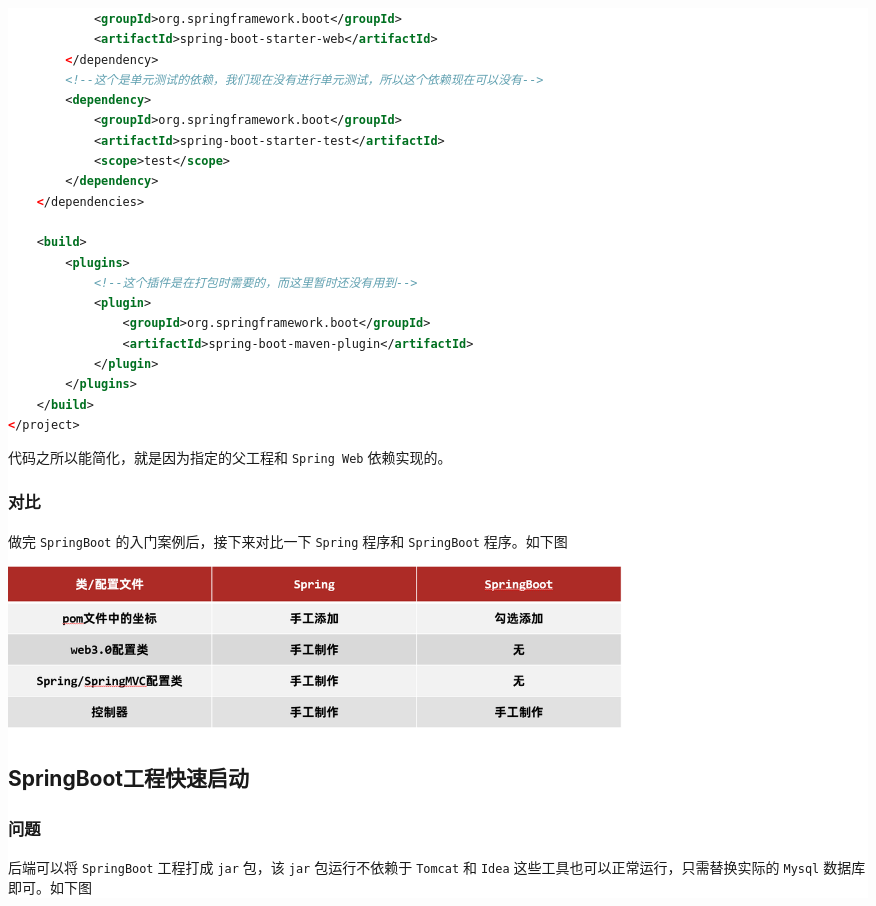 ```xml
            <groupId>org.springframework.boot</groupId>
            <artifactId>spring-boot-starter-web</artifactId>
        </dependency>
		<!--这个是单元测试的依赖，我们现在没有进行单元测试，所以这个依赖现在可以没有-->
        <dependency>
            <groupId>org.springframework.boot</groupId>
            <artifactId>spring-boot-starter-test</artifactId>
            <scope>test</scope>
        </dependency>
    </dependencies>

    <build>
        <plugins>
            <!--这个插件是在打包时需要的，而这里暂时还没有用到-->
            <plugin>
                <groupId>org.springframework.boot</groupId>
                <artifactId>spring-boot-maven-plugin</artifactId>
            </plugin>
        </plugins>
    </build>
</project>
```

代码之所以能简化，就是因为指定的父工程和 `Spring Web` 依赖实现的。

### 对比

做完 `SpringBoot` 的入门案例后，接下来对比一下 `Spring` 程序和 `SpringBoot` 程序。如下图

<img src="./images/Spring和SpringBoot对比.png" alt="Spring和SpringBoot对比" style="zoom:60%;" />

## SpringBoot工程快速启动

### 问题

后端可以将 `SpringBoot` 工程打成 `jar` 包，该 `jar` 包运行不依赖于 `Tomcat` 和 `Idea` 这些工具也可以正常运行，只需替换实际的 `Mysql` 数据库即可。如下图

